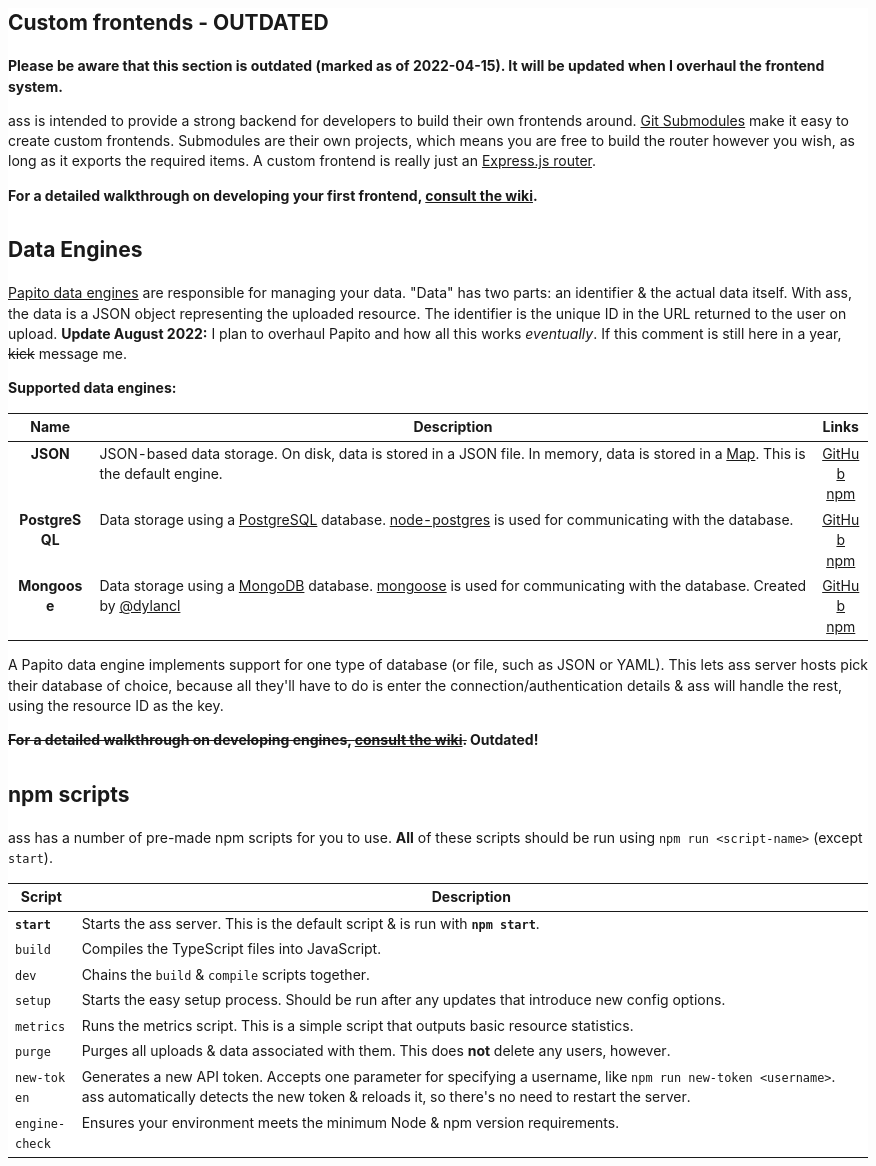 [Skynet Labs is shut down]: https://skynetlabs.com/news/skynet-labs-shutting-down-skynet-remains-online
[Amazon S3]: https://en.wikipedia.org/wiki/Amazon_S3
[Skynet Labs]: https://github.com/SkynetLabs

## Custom frontends - OUTDATED

**Please be aware that this section is outdated (marked as of 2022-04-15). It will be updated when I overhaul the frontend system.**

ass is intended to provide a strong backend for developers to build their own frontends around. [Git Submodules] make it easy to create custom frontends. Submodules are their own projects, which means you are free to build the router however you wish, as long as it exports the required items. A custom frontend is really just an [Express.js router].

**For a detailed walkthrough on developing your first frontend, [consult the wiki][ctw1].**

[Git Submodules]: https://git-scm.com/book/en/v2/Git-Tools-Submodules
[Express.js router]: https://expressjs.com/en/guide/routing.html#express-router
[ctw1]: https://github.com/tycrek/ass/wiki/Writing-a-custom-frontend

## Data Engines

[Papito data engines] are responsible for managing your data. "Data" has two parts: an identifier & the actual data itself. With ass, the data is a JSON object representing the uploaded resource. The identifier is the unique ID in the URL returned to the user on upload. **Update August 2022:** I plan to overhaul Papito and how all this works *eventually*. If this comment is still here in a year, ~~kick~~ message me.

[Papito data engines]: https://github.com/tycrek/papito

**Supported data engines:**

| Name | Description | Links |
| :--: | ----------- | :---: |
| **JSON** | JSON-based data storage. On disk, data is stored in a JSON file. In memory, data is stored in a [Map]. This is the default engine. | [GitHub][GH ASE]<br>[npm][npm ASE] |
| **PostgreSQL** | Data storage using a [PostgreSQL] database. [node-postgres] is used for communicating with the database. | [GitHub][GH APSQL]<br>[npm][npm APSQL] |
| **Mongoose** | Data storage using a [MongoDB] database. [mongoose] is used for communicating with the database. Created by [@dylancl] | [GitHub][GH AMongoose]<br>[npm][npm AMongoose] |

[Map]: https://developer.mozilla.org/en-US/docs/Web/JavaScript/Reference/Global_Objects/Map
[GH ASE]: https://github.com/tycrek/papito/
[npm ASE]: https://www.npmjs.com/package/@tycrek/papito
[PostgreSQL]: https://www.postgresql.org/
[node-postgres]: https://node-postgres.com/
[GH APSQL]: https://github.com/tycrek/ass-psql/
[npm APSQL]: https://www.npmjs.com/package/@tycrek/ass-psql
[MongoDB]: https://www.mongodb.com/
[mongoose]: https://mongoosejs.com/
[GH AMongoose]: https://github.com/dylancl/ass-mongoose
[npm AMongoose]: https://www.npmjs.com/package/ass-mongoose
[@dylancl]: https://github.com/dylancl

A Papito data engine implements support for one type of database (or file, such as JSON or YAML). This lets ass server hosts pick their database of choice, because all they'll have to do is enter the connection/authentication details & ass will handle the rest, using the resource ID as the key.

**~~For a detailed walkthrough on developing engines, [consult the wiki][ctw2].~~ Outdated!**

[`data.js`]: https://github.com/tycrek/ass/blob/master/data.js
[ctw2]: https://github.com/tycrek/ass/wiki/Writing-a-StorageEngine

## npm scripts

ass has a number of pre-made npm scripts for you to use. **All** of these scripts should be run using `npm run <script-name>` (except `start`).

| Script | Description |
| ------ | ----------- |
| **`start`** | Starts the ass server. This is the default script & is run with **`npm start`**. |
| `build` | Compiles the TypeScript files into JavaScript. |
| `dev` | Chains the `build` & `compile` scripts together. |
| `setup` | Starts the easy setup process. Should be run after any updates that introduce new config options. |
| `metrics` | Runs the metrics script. This is a simple script that outputs basic resource statistics. |
| `purge` | Purges all uploads & data associated with them. This does **not** delete any users, however. |
| `new-token` | Generates a new API token. Accepts one parameter for specifying a username, like `npm run new-token <username>`. ass automatically detects the new token & reloads it, so there's no need to restart the server. |
| `engine-check` | Ensures your environment meets the minimum Node & npm version requirements. |


[GitHub package.json version]: https://img.shields.io/github/package-json/v/tycrek/ass?color=fd842d&style=for-the-badge
[GitHub license]: https://img.shields.io/github/license/tycrek/ass?color=FD7C21&style=for-the-badge
[GitHub last commit]: https://img.shields.io/github/last-commit/tycrek/ass?color=FD710D&style=for-the-badge
[Lines of code]: https://img.shields.io/tokei/lines/github/tycrek/ass?color=F26602&label=LINES&style=for-the-badge
[GitHub Repo stars]: https://img.shields.io/github/stars/tycrek/ass?color=DE5E02&style=for-the-badge
[Discord badge]: https://img.shields.io/discord/848274994375294986?label=Support%20server&logo=Discord&logoColor=FFF&style=for-the-badge
[Discord invite]: https://discord.gg/wGZYt5fasY
[create their own frontends]: #custom-frontends
[CodeQL]: https://codeql.github.com/docs/
[DeepSource]: https://deepsource.io/
[CodeQL badge]: https://github.com/tycrek/ass/actions/workflows/codeql-analysis.yml/badge.svg?branch=master
[CodeQL link]: https://github.com/tycrek/ass/actions/workflows/codeql-analysis.yml
[DeepSource Active Issues]: https://deepsource.io/gh/tycrek/ass.svg/?label=active+issues
[DeepSource Resolved Issues]: https://deepsource.io/gh/tycrek/ass.svg/?label=resolved+issues
[DeepSource Repo]: https://deepsource.io/gh/tycrek/ass/?ref=repository-badge
[ZWS]: https://zws.im
[DigitalOcean Spaces]: https://www.digitalocean.com/products/spaces/
[Skynet]: https://siasky.net/
[Sia]: https://sia.tech/
[data engines]: #data-engines
[papito]: https://github.com/tycrek/papito
[ass-psql]: https://github.com/tycrek/ass-psql
[Flameshot]: https://flameshot.org/
[script for ass]: #flameshot-users-linux
[MagicCap]: https://magiccap.me/
[ZWS sample]: https://user-images.githubusercontent.com/29926144/113785625-bf43a480-96f4-11eb-8dd7-7f164f33ada2.png
[Gfycat]: https://gfycat.com
[Caddy]: https://caddyserver.com/
[my tutorial]: https://old.jmoore.dev/tutorials/2021/03/caddy-express-reverse-proxy/
[create a new Webhook]: https://support.discord.com/hc/en-us/articles/228383668-Intro-to-Webhooks
[`FORCE_COLOR`]: https://nodejs.org/dist/latest-v16.x/docs/api/cli.html#cli_force_color_1_2_3
[this script]: https://github.com/tycrek/ass/blob/master/flameshot_example.sh
[@ToxicAven]: https://github.com/ToxicAven
[Contributing Guidelines]: https://github.com/tycrek/ass/blob/master/.github/CONTRIBUTING.md
[hlsl#1359]: https://behance.net/zevwolf
[Aven]: https://github.com/ToxicAven
